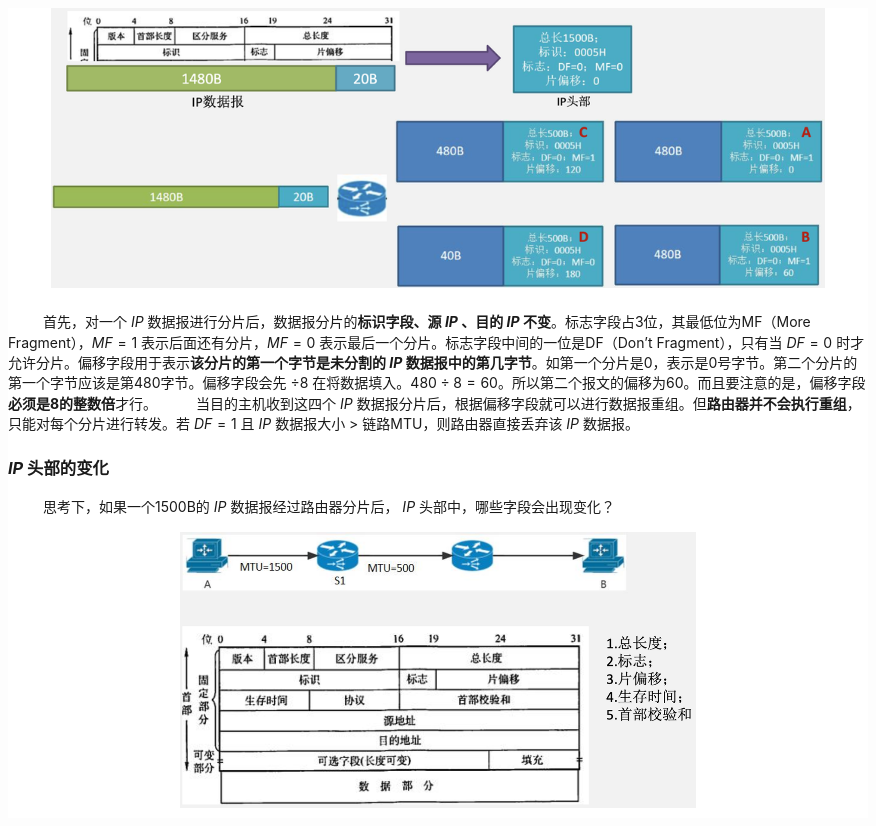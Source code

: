 <div style=" margin: 0 auto; max-width: 90%;">
<img src="image-8.png" alt="Alt text" style="margin-top: 0; margin-bottom: 10px;" align="center">
</div>

&emsp;&emsp;&ensp;首先，对一个 ${IP}$ 数据报进行分片后，数据报分片的**标识字段、源 ${IP}$ 、目的 ${IP}$ 不变**。标志字段占3位，其最低位为MF（More Fragment），${MF = 1}$ 表示后面还有分片，${MF = 0}$ 表示最后一个分片。标志字段中间的一位是DF（Don’t Fragment），只有当 ${DF = 0}$ 时才允许分片。偏移字段用于表示**该分片的第一个字节是未分割的 ${IP}$ 数据报中的第几字节**。如第一个分片是0，表示是0号字节。第二个分片的第一个字节应该是第480字节。偏移字段会先 ${÷ 8}$ 在将数据填入。${480 ÷ 8 = 60}$。所以第二个报文的偏移为60。而且要注意的是，偏移字段**必须是8的整数倍**才行。
&emsp;&emsp;&ensp;当目的主机收到这四个 ${IP}$ 数据报分片后，根据偏移字段就可以进行数据报重组。但**路由器并不会执行重组**，只能对每个分片进行转发。若 ${DF = 1}$ 且 ${IP}$ 数据报大小 > 链路MTU，则路由器直接丢弃该 ${IP}$ 数据报。

###  ${IP}$ 头部的变化

&emsp;&emsp;&ensp;思考下，如果一个1500B的 ${IP}$ 数据报经过路由器分片后， ${IP}$ 头部中，哪些字段会出现变化？

<div style=" margin: 0 auto; max-width: 60%;">
<img src="image-9.png" alt="Alt text" style="margin-top: 0; margin-bottom: 10px;" align="center">
</div>
